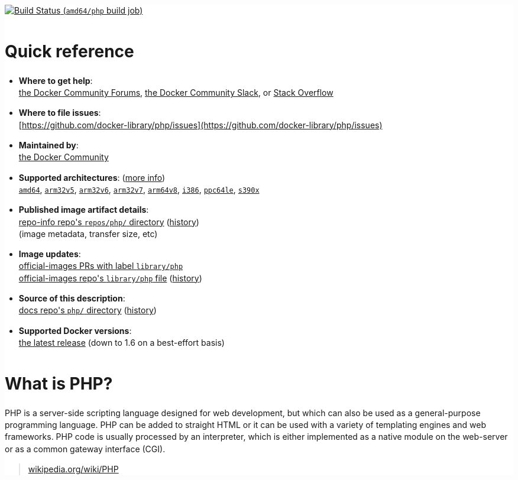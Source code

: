 [![Build Status](https://doi-janky.infosiftr.net/job/multiarch/job/amd64/job/php/badge/icon) (`amd64/php` build job)](https://doi-janky.infosiftr.net/job/multiarch/job/amd64/job/php/)

# Quick reference

-	**Where to get help**:  
	[the Docker Community Forums](https://forums.docker.com/), [the Docker Community Slack](https://blog.docker.com/2016/11/introducing-docker-community-directory-docker-community-slack/), or [Stack Overflow](https://stackoverflow.com/search?tab=newest&q=docker)

-	**Where to file issues**:  
	[https://github.com/docker-library/php/issues](https://github.com/docker-library/php/issues)

-	**Maintained by**:  
	[the Docker Community](https://github.com/docker-library/php)

-	**Supported architectures**: ([more info](https://github.com/docker-library/official-images#architectures-other-than-amd64))  
	[`amd64`](https://hub.docker.com/r/amd64/php/), [`arm32v5`](https://hub.docker.com/r/arm32v5/php/), [`arm32v6`](https://hub.docker.com/r/arm32v6/php/), [`arm32v7`](https://hub.docker.com/r/arm32v7/php/), [`arm64v8`](https://hub.docker.com/r/arm64v8/php/), [`i386`](https://hub.docker.com/r/i386/php/), [`ppc64le`](https://hub.docker.com/r/ppc64le/php/), [`s390x`](https://hub.docker.com/r/s390x/php/)

-	**Published image artifact details**:  
	[repo-info repo's `repos/php/` directory](https://github.com/docker-library/repo-info/blob/master/repos/php) ([history](https://github.com/docker-library/repo-info/commits/master/repos/php))  
	(image metadata, transfer size, etc)

-	**Image updates**:  
	[official-images PRs with label `library/php`](https://github.com/docker-library/official-images/pulls?q=label%3Alibrary%2Fphp)  
	[official-images repo's `library/php` file](https://github.com/docker-library/official-images/blob/master/library/php) ([history](https://github.com/docker-library/official-images/commits/master/library/php))

-	**Source of this description**:  
	[docs repo's `php/` directory](https://github.com/docker-library/docs/tree/master/php) ([history](https://github.com/docker-library/docs/commits/master/php))

-	**Supported Docker versions**:  
	[the latest release](https://github.com/docker/docker-ce/releases/latest) (down to 1.6 on a best-effort basis)

# What is PHP?

PHP is a server-side scripting language designed for web development, but which can also be used as a general-purpose programming language. PHP can be added to straight HTML or it can be used with a variety of templating engines and web frameworks. PHP code is usually processed by an interpreter, which is either implemented as a native module on the web-server or as a common gateway interface (CGI).

> [wikipedia.org/wiki/PHP](http://en.wikipedia.org/wiki/PHP)
